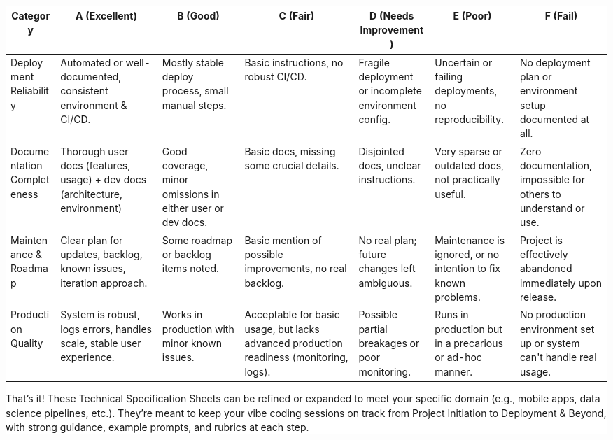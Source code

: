 | Category | A (Excellent) | B (Good) | C (Fair) | D (Needs Improvement) | E (Poor) | F (Fail) |
|----------|---------------|----------|----------|------------------------|----------|----------|
| Deployment Reliability | Automated or well-documented, consistent environment & CI/CD. | Mostly stable deploy process, small manual steps. | Basic instructions, no robust CI/CD. | Fragile deployment or incomplete environment config. | Uncertain or failing deployments, no reproducibility. | No deployment plan or environment setup documented at all. |
| Documentation Completeness | Thorough user docs (features, usage) + dev docs (architecture, environment) | Good coverage, minor omissions in either user or dev docs. | Basic docs, missing some crucial details. | Disjointed docs, unclear instructions. | Very sparse or outdated docs, not practically useful. | Zero documentation, impossible for others to understand or use. |
| Maintenance & Roadmap | Clear plan for updates, backlog, known issues, iteration approach. | Some roadmap or backlog items noted. | Basic mention of possible improvements, no real backlog. | No real plan; future changes left ambiguous. | Maintenance is ignored, or no intention to fix known problems. | Project is effectively abandoned immediately upon release. |
| Production Quality | System is robust, logs errors, handles scale, stable user experience. | Works in production with minor known issues. | Acceptable for basic usage, but lacks advanced production readiness (monitoring, logs). | Possible partial breakages or poor monitoring. | Runs in production but in a precarious or ad-hoc manner. | No production environment set up or system can't handle real usage. |




That’s it! These Technical Specification Sheets can be refined or expanded to meet your specific domain (e.g., mobile apps, data science pipelines, etc.). They’re meant to keep your vibe coding sessions on track from Project Initiation to Deployment & Beyond, with strong guidance, example prompts, and rubrics at each step.